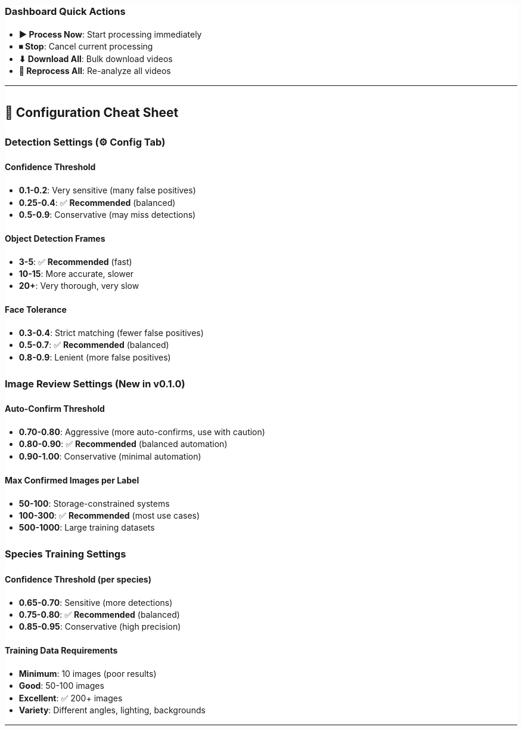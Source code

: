 ### Dashboard Quick Actions
- **▶ Process Now**: Start processing immediately
- **⏹ Stop**: Cancel current processing
- **⬇ Download All**: Bulk download videos
- **🔄 Reprocess All**: Re-analyze all videos

---

## 🔧 Configuration Cheat Sheet

### Detection Settings (⚙️ Config Tab)

#### Confidence Threshold
- **0.1-0.2**: Very sensitive (many false positives)
- **0.25-0.4**: ✅ **Recommended** (balanced)
- **0.5-0.9**: Conservative (may miss detections)

#### Object Detection Frames
- **3-5**: ✅ **Recommended** (fast)
- **10-15**: More accurate, slower
- **20+**: Very thorough, very slow

#### Face Tolerance
- **0.3-0.4**: Strict matching (fewer false positives)
- **0.5-0.7**: ✅ **Recommended** (balanced)
- **0.8-0.9**: Lenient (more false positives)

### Image Review Settings (New in v0.1.0)

#### Auto-Confirm Threshold
- **0.70-0.80**: Aggressive (more auto-confirms, use with caution)
- **0.80-0.90**: ✅ **Recommended** (balanced automation)
- **0.90-1.00**: Conservative (minimal automation)

#### Max Confirmed Images per Label
- **50-100**: Storage-constrained systems
- **100-300**: ✅ **Recommended** (most use cases)
- **500-1000**: Large training datasets

### Species Training Settings

#### Confidence Threshold (per species)
- **0.65-0.70**: Sensitive (more detections)
- **0.75-0.80**: ✅ **Recommended** (balanced)
- **0.85-0.95**: Conservative (high precision)

#### Training Data Requirements
- **Minimum**: 10 images (poor results)
- **Good**: 50-100 images
- **Excellent**: ✅ 200+ images
- **Variety**: Different angles, lighting, backgrounds

---